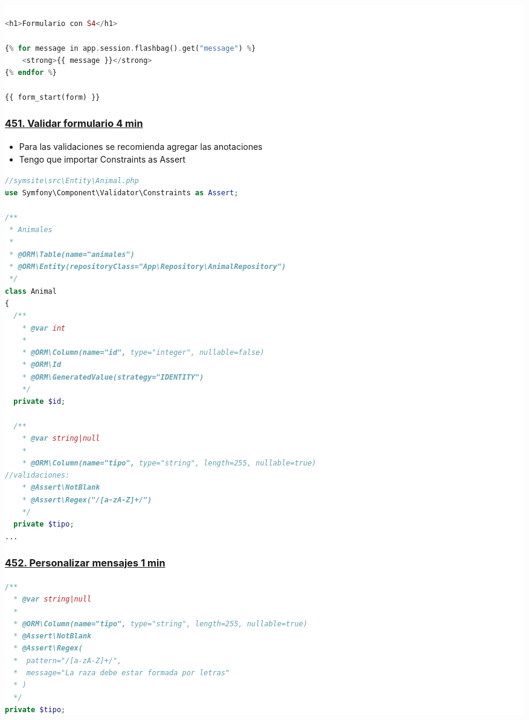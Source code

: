 ```php

<h1>Formulario con S4</h1>

{% for message in app.session.flashbag().get("message") %}
    <strong>{{ message }}</strong>
{% endfor %}

{{ form_start(form) }}  
```
### [451. Validar formulario 4 min](https://www.udemy.com/course/master-en-php-sql-poo-mvc-laravel-symfony-4-wordpress/learn/lecture/12098912#questions/8965684)
- Para las validaciones se recomienda agregar las anotaciones
- Tengo que importar Constraints as Assert
```php
//symsite\src\Entity\Animal.php
use Symfony\Component\Validator\Constraints as Assert;

/**
 * Animales
 *
 * @ORM\Table(name="animales")
 * @ORM\Entity(repositoryClass="App\Repository\AnimalRepository")
 */
class Animal
{
  /**
    * @var int
    *
    * @ORM\Column(name="id", type="integer", nullable=false)
    * @ORM\Id
    * @ORM\GeneratedValue(strategy="IDENTITY")
    */
  private $id;

  /**
    * @var string|null
    *
    * @ORM\Column(name="tipo", type="string", length=255, nullable=true)
//validaciones:
    * @Assert\NotBlank
    * @Assert\Regex("/[a-zA-Z]+/")
    */
  private $tipo;
...
```
### [452. Personalizar mensajes 1 min](https://www.udemy.com/course/master-en-php-sql-poo-mvc-laravel-symfony-4-wordpress/learn/lecture/12098914#questions/8965684)
```php
/**
  * @var string|null
  *
  * @ORM\Column(name="tipo", type="string", length=255, nullable=true)
  * @Assert\NotBlank
  * @Assert\Regex(
  *  pattern="/[a-zA-Z]+/",
  *  message="La raza debe estar formada por letras"
  * )
  */
private $tipo;
```